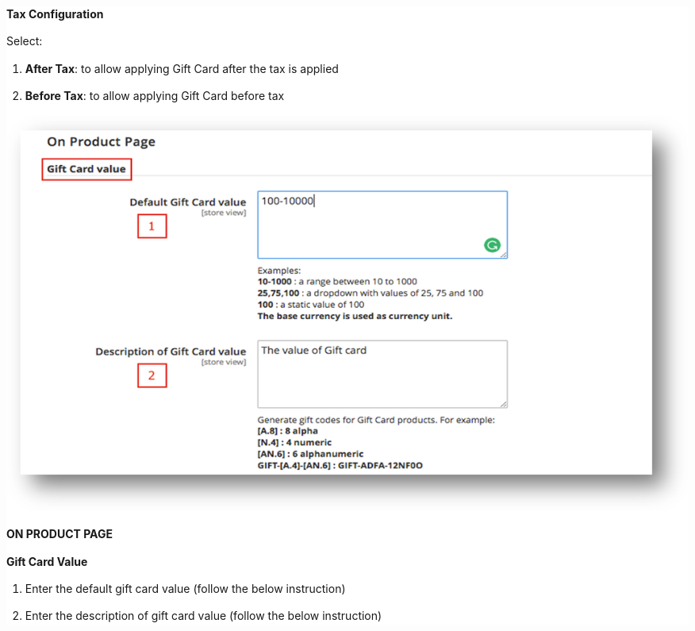 **Tax Configuration**

Select:

1)	**After Tax**: to allow applying Gift Card after the tax is applied

2)	**Before Tax**:  to allow applying Gift Card before  tax

![ settings in gift cards](./Image_EcommerceManagement/image276.png)

**ON PRODUCT PAGE**

**Gift Card Value**

1)	Enter the default gift card value (follow the below instruction)

2)	Enter the description of gift card value (follow the below instruction)
